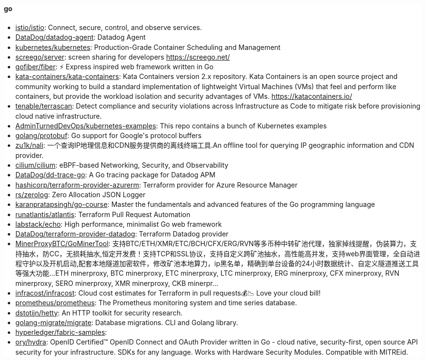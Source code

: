 #### go
* [istio/istio](https://github.com/istio/istio): Connect, secure, control, and observe services.
* [DataDog/datadog-agent](https://github.com/DataDog/datadog-agent): Datadog Agent
* [kubernetes/kubernetes](https://github.com/kubernetes/kubernetes): Production-Grade Container Scheduling and Management
* [screego/server](https://github.com/screego/server): screen sharing for developers https://screego.net/
* [gofiber/fiber](https://github.com/gofiber/fiber): ⚡️ Express inspired web framework written in Go
* [kata-containers/kata-containers](https://github.com/kata-containers/kata-containers): Kata Containers version 2.x repository. Kata Containers is an open source project and community working to build a standard implementation of lightweight Virtual Machines (VMs) that feel and perform like containers, but provide the workload isolation and security advantages of VMs. https://katacontainers.io/
* [tenable/terrascan](https://github.com/tenable/terrascan): Detect compliance and security violations across Infrastructure as Code to mitigate risk before provisioning cloud native infrastructure.
* [AdminTurnedDevOps/kubernetes-examples](https://github.com/AdminTurnedDevOps/kubernetes-examples): This repo contains a bunch of Kubernetes examples
* [golang/protobuf](https://github.com/golang/protobuf): Go support for Google's protocol buffers
* [zu1k/nali](https://github.com/zu1k/nali): 一个查询IP地理信息和CDN服务提供商的离线终端工具.An offline tool for querying IP geographic information and CDN provider.
* [cilium/cilium](https://github.com/cilium/cilium): eBPF-based Networking, Security, and Observability
* [DataDog/dd-trace-go](https://github.com/DataDog/dd-trace-go): A Go tracing package for Datadog APM
* [hashicorp/terraform-provider-azurerm](https://github.com/hashicorp/terraform-provider-azurerm): Terraform provider for Azure Resource Manager
* [rs/zerolog](https://github.com/rs/zerolog): Zero Allocation JSON Logger
* [karanpratapsingh/go-course](https://github.com/karanpratapsingh/go-course): Master the fundamentals and advanced features of the Go programming language
* [runatlantis/atlantis](https://github.com/runatlantis/atlantis): Terraform Pull Request Automation
* [labstack/echo](https://github.com/labstack/echo): High performance, minimalist Go web framework
* [DataDog/terraform-provider-datadog](https://github.com/DataDog/terraform-provider-datadog): Terraform Datadog provider
* [MinerProxyBTC/GoMinerTool](https://github.com/MinerProxyBTC/GoMinerTool): 支持BTC/ETH/XMR/ETC/BCH/CFX/ERG/RVN等多币种中转矿池代理，独家掉线提醒，伪装算力，支持抽水，防CC，无损耗抽水,恒定开发费！支持TCP和SSL协议，支持自定义跨矿池抽水，高性能高并发，支持web界面管理，全自动进程守护以及开机启动,配套本地隧道加密软件，修改矿池本地算力，ip黑名单，精确到单台设备的24小时数据统计、自定义隧道推送工具等强大功能...ETH minerproxy, BTC minerproxy, ETC minerproxy, LTC minerproxy, ERG minerproxy, CFX minerproxy, RVN minerproxy, SERO minerproxy, XMR minerproxy, CKB minerpr…
* [infracost/infracost](https://github.com/infracost/infracost): Cloud cost estimates for Terraform in pull requests💰📉 Love your cloud bill!
* [prometheus/prometheus](https://github.com/prometheus/prometheus): The Prometheus monitoring system and time series database.
* [dstotijn/hetty](https://github.com/dstotijn/hetty): An HTTP toolkit for security research.
* [golang-migrate/migrate](https://github.com/golang-migrate/migrate): Database migrations. CLI and Golang library.
* [hyperledger/fabric-samples](https://github.com/hyperledger/fabric-samples): 
* [ory/hydra](https://github.com/ory/hydra): OpenID Certified™ OpenID Connect and OAuth Provider written in Go - cloud native, security-first, open source API security for your infrastructure. SDKs for any language. Works with Hardware Security Modules. Compatible with MITREid.
